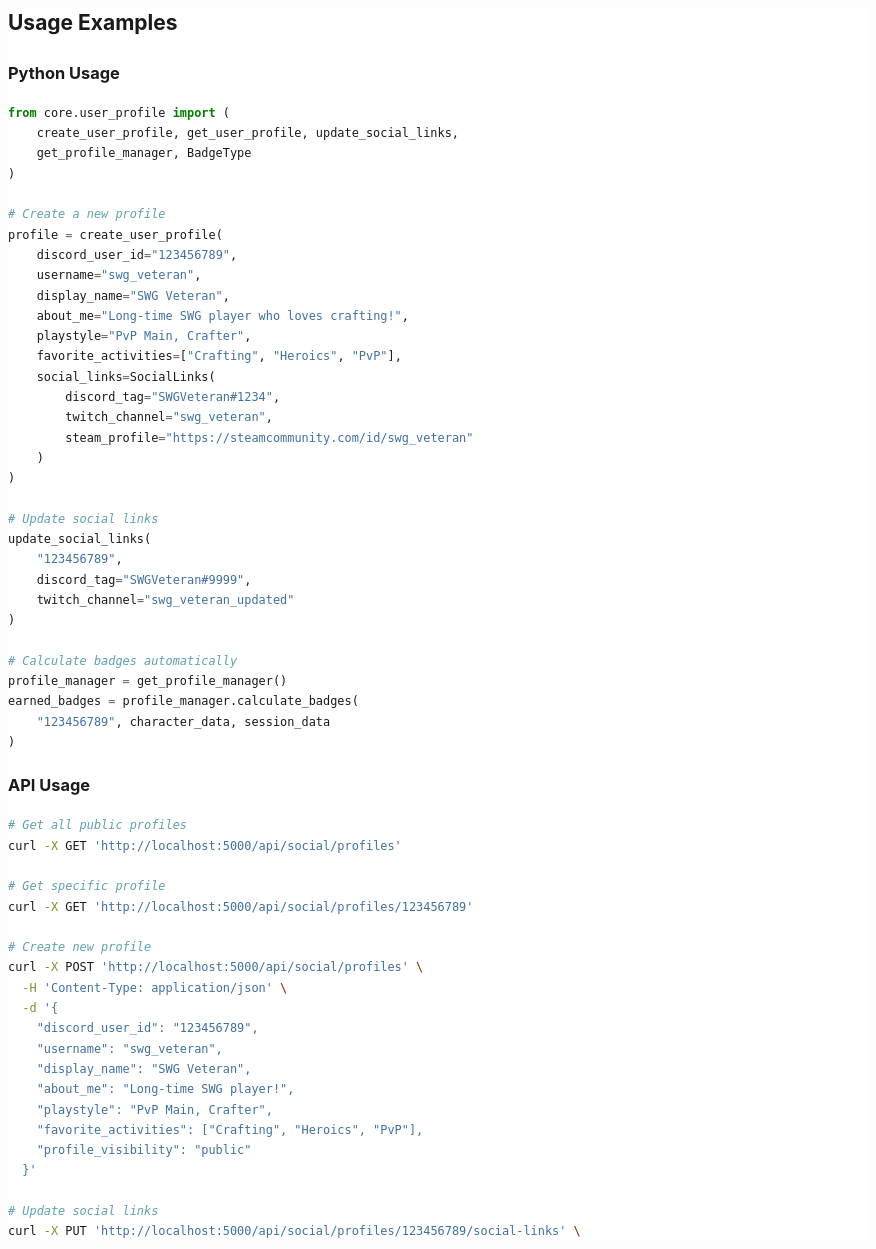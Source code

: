 ## Usage Examples

### Python Usage

```python
from core.user_profile import (
    create_user_profile, get_user_profile, update_social_links,
    get_profile_manager, BadgeType
)

# Create a new profile
profile = create_user_profile(
    discord_user_id="123456789",
    username="swg_veteran",
    display_name="SWG Veteran",
    about_me="Long-time SWG player who loves crafting!",
    playstyle="PvP Main, Crafter",
    favorite_activities=["Crafting", "Heroics", "PvP"],
    social_links=SocialLinks(
        discord_tag="SWGVeteran#1234",
        twitch_channel="swg_veteran",
        steam_profile="https://steamcommunity.com/id/swg_veteran"
    )
)

# Update social links
update_social_links(
    "123456789",
    discord_tag="SWGVeteran#9999",
    twitch_channel="swg_veteran_updated"
)

# Calculate badges automatically
profile_manager = get_profile_manager()
earned_badges = profile_manager.calculate_badges(
    "123456789", character_data, session_data
)
```

### API Usage

```bash
# Get all public profiles
curl -X GET 'http://localhost:5000/api/social/profiles'

# Get specific profile
curl -X GET 'http://localhost:5000/api/social/profiles/123456789'

# Create new profile
curl -X POST 'http://localhost:5000/api/social/profiles' \
  -H 'Content-Type: application/json' \
  -d '{
    "discord_user_id": "123456789",
    "username": "swg_veteran",
    "display_name": "SWG Veteran",
    "about_me": "Long-time SWG player!",
    "playstyle": "PvP Main, Crafter",
    "favorite_activities": ["Crafting", "Heroics", "PvP"],
    "profile_visibility": "public"
  }'

# Update social links
curl -X PUT 'http://localhost:5000/api/social/profiles/123456789/social-links' \
```